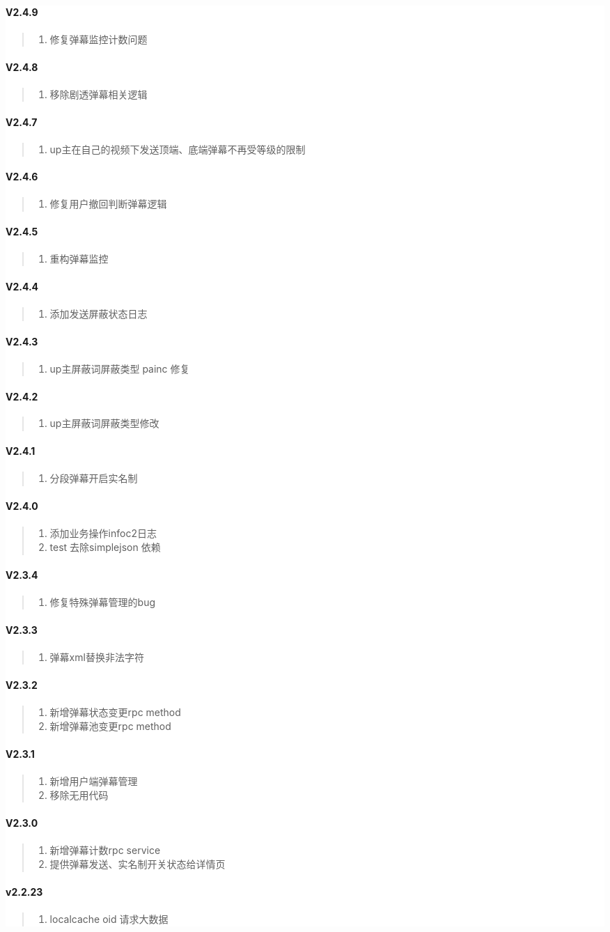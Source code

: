 #### V2.4.9
> 1. 修复弹幕监控计数问题

#### V2.4.8
> 1. 移除剧透弹幕相关逻辑

#### V2.4.7
> 1. up主在自己的视频下发送顶端、底端弹幕不再受等级的限制

#### V2.4.6
> 1. 修复用户撤回判断弹幕逻辑

#### V2.4.5
> 1. 重构弹幕监控

#### V2.4.4
> 1. 添加发送屏蔽状态日志

#### V2.4.3
> 1. up主屏蔽词屏蔽类型 painc 修复

#### V2.4.2
> 1. up主屏蔽词屏蔽类型修改

#### V2.4.1
> 1. 分段弹幕开启实名制

#### V2.4.0
> 1. 添加业务操作infoc2日志
> 2. test 去除simplejson 依赖

#### V2.3.4
> 1. 修复特殊弹幕管理的bug

#### V2.3.3
> 1. 弹幕xml替换非法字符

#### V2.3.2
> 1. 新增弹幕状态变更rpc method
> 2. 新增弹幕池变更rpc method

#### V2.3.1
> 1. 新增用户端弹幕管理
> 2. 移除无用代码

#### V2.3.0
> 1. 新增弹幕计数rpc service
> 2. 提供弹幕发送、实名制开关状态给详情页

#### v2.2.23
> 1. localcache oid 请求大数据
